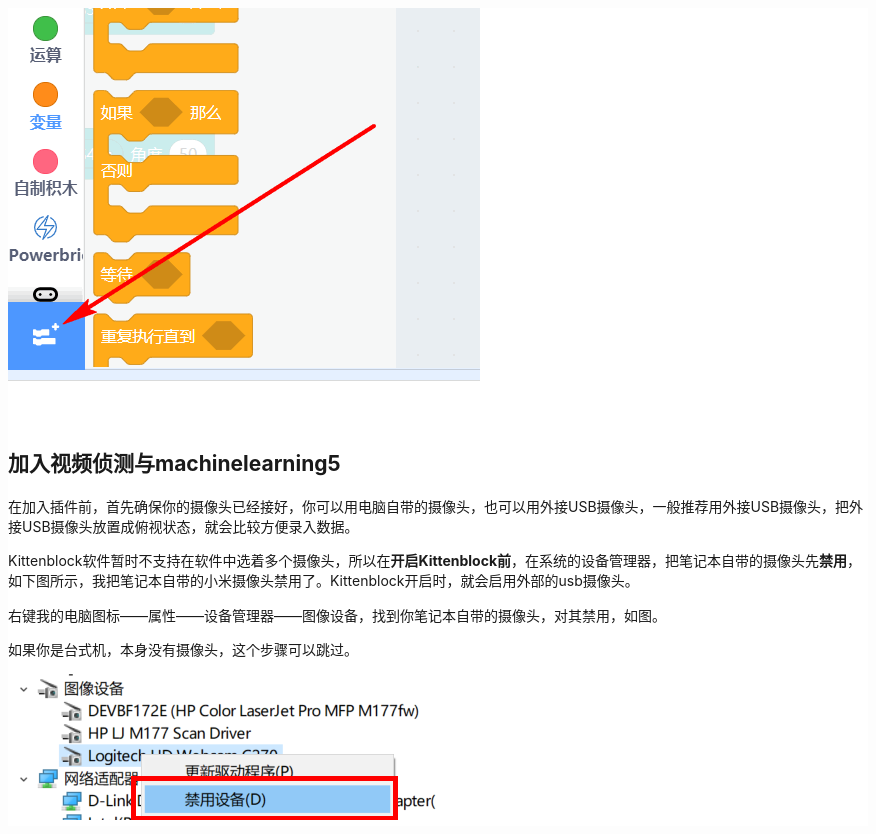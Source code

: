 ![](18/25.png)



## 加入视频侦测与machinelearning5

在加入插件前，首先确保你的摄像头已经接好，你可以用电脑自带的摄像头，也可以用外接USB摄像头，一般推荐用外接USB摄像头，把外接USB摄像头放置成俯视状态，就会比较方便录入数据。

Kittenblock软件暂时不支持在软件中选着多个摄像头，所以在**开启Kittenblock前**，在系统的设备管理器，把笔记本自带的摄像头先**禁用**，如下图所示，我把笔记本自带的小米摄像头禁用了。Kittenblock开启时，就会启用外部的usb摄像头。

右键我的电脑图标——属性——设备管理器——图像设备，找到你笔记本自带的摄像头，对其禁用，如图。

如果你是台式机，本身没有摄像头，这个步骤可以跳过。



![](18/47.png)
